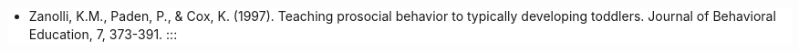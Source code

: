 -   Zanolli, K.M., Paden, P., & Cox, K. (1997). Teaching prosocial
    behavior to typically developing toddlers. Journal of Behavioral
    Education, 7, 373-391.
:::
